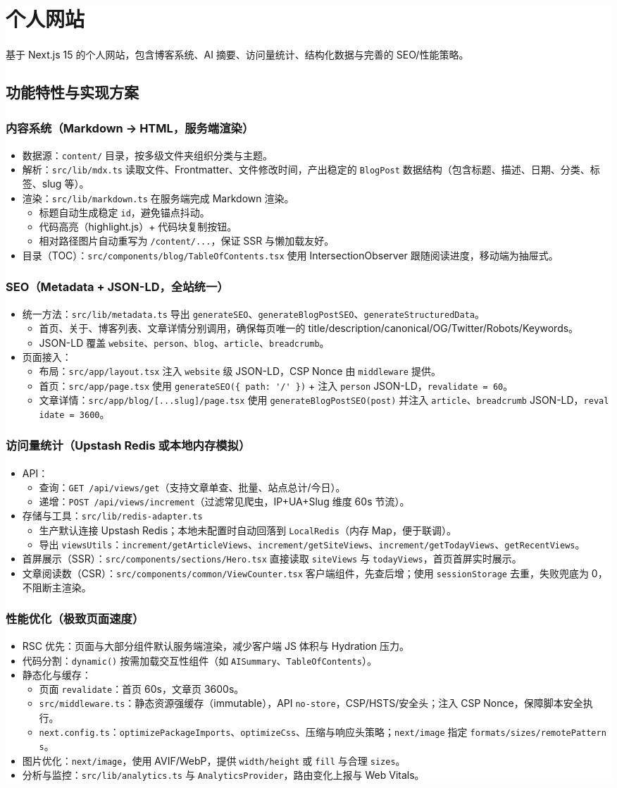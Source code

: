 # 个人网站

基于 Next.js 15 的个人网站，包含博客系统、AI 摘要、访问量统计、结构化数据与完善的 SEO/性能策略。

## 功能特性与实现方案

### 内容系统（Markdown → HTML，服务端渲染）

- 数据源：`content/` 目录，按多级文件夹组织分类与主题。
- 解析：`src/lib/mdx.ts` 读取文件、Frontmatter、文件修改时间，产出稳定的 `BlogPost` 数据结构（包含标题、描述、日期、分类、标签、slug 等）。
- 渲染：`src/lib/markdown.ts` 在服务端完成 Markdown 渲染。
  - 标题自动生成稳定 `id`，避免锚点抖动。
  - 代码高亮（highlight.js）+ 代码块复制按钮。
  - 相对路径图片自动重写为 `/content/...`，保证 SSR 与懒加载友好。
- 目录（TOC）：`src/components/blog/TableOfContents.tsx` 使用 IntersectionObserver 跟随阅读进度，移动端为抽屉式。

### SEO（Metadata + JSON-LD，全站统一）

- 统一方法：`src/lib/metadata.ts` 导出 `generateSEO`、`generateBlogPostSEO`、`generateStructuredData`。
  - 首页、关于、博客列表、文章详情分别调用，确保每页唯一的 title/description/canonical/OG/Twitter/Robots/Keywords。
  - JSON-LD 覆盖 `website`、`person`、`blog`、`article`、`breadcrumb`。
- 页面接入：
  - 布局：`src/app/layout.tsx` 注入 `website` 级 JSON-LD，CSP Nonce 由 `middleware` 提供。
  - 首页：`src/app/page.tsx` 使用 `generateSEO({ path: '/' })` + 注入 `person` JSON-LD，`revalidate = 60`。
  - 文章详情：`src/app/blog/[...slug]/page.tsx` 使用 `generateBlogPostSEO(post)` 并注入 `article`、`breadcrumb` JSON-LD，`revalidate = 3600`。

### 访问量统计（Upstash Redis 或本地内存模拟）

- API：
  - 查询：`GET /api/views/get`（支持文章单查、批量、站点总计/今日）。
  - 递增：`POST /api/views/increment`（过滤常见爬虫，IP+UA+Slug 维度 60s 节流）。
- 存储与工具：`src/lib/redis-adapter.ts`
  - 生产默认连接 Upstash Redis；本地未配置时自动回落到 `LocalRedis`（内存 Map，便于联调）。
  - 导出 `viewsUtils`：`increment/getArticleViews`、`increment/getSiteViews`、`increment/getTodayViews`、`getRecentViews`。
- 首屏展示（SSR）：`src/components/sections/Hero.tsx` 直接读取 `siteViews` 与 `todayViews`，首页首屏实时展示。
- 文章阅读数（CSR）：`src/components/common/ViewCounter.tsx` 客户端组件，先查后增；使用 `sessionStorage` 去重，失败兜底为 0，不阻断主渲染。

### 性能优化（极致页面速度）

- RSC 优先：页面与大部分组件默认服务端渲染，减少客户端 JS 体积与 Hydration 压力。
- 代码分割：`dynamic()` 按需加载交互性组件（如 `AISummary`、`TableOfContents`）。
- 静态化与缓存：
  - 页面 `revalidate`：首页 60s，文章页 3600s。
  - `src/middleware.ts`：静态资源强缓存（immutable），API `no-store`，CSP/HSTS/安全头；注入 CSP Nonce，保障脚本安全执行。
  - `next.config.ts`：`optimizePackageImports`、`optimizeCss`、压缩与响应头策略；`next/image` 指定 `formats/sizes/remotePatterns`。
- 图片优化：`next/image`，使用 AVIF/WebP，提供 `width/height` 或 `fill` 与合理 `sizes`。
- 分析与监控：`src/lib/analytics.ts` 与 `AnalyticsProvider`，路由变化上报与 Web Vitals。
